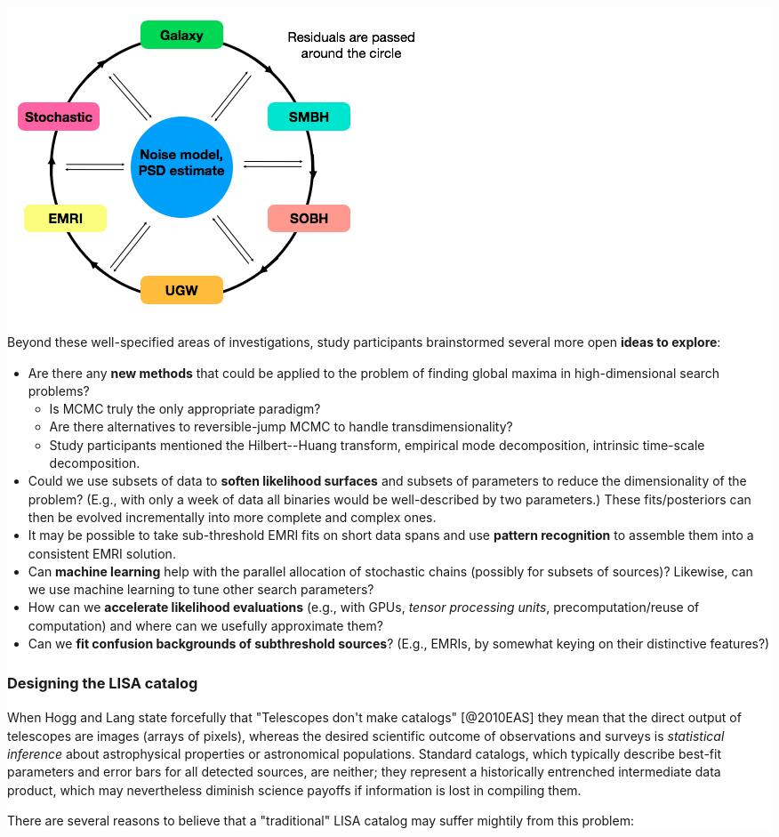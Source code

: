 ![Schematic representation of a possible global-fit algorithm. Source-specific codes update the number and parameters of sources in each class, then pass on the resulting residuals (an example of *blocked Gibbs sampling*; see, e.g., C. S. Jensen et al., *Int. J. Human--Computer Studies* 42 (1995): 647, https://doi.org/10.1006/ijhc.1995.1029). Once convergence is achieved, this iteration would sample the global parameter distribution. Credit: N. Cornish and C. Cutler](figs/globalfit.png)

Beyond these well-specified areas of investigations, study participants brainstormed several more open **ideas to explore**:

* Are there any **new methods** that could be applied to the problem of finding global maxima in high-dimensional search problems?
	* Is MCMC truly the only appropriate paradigm?
	* Are there alternatives to reversible-jump MCMC to handle transdimensionality?
	* Study participants mentioned the Hilbert--Huang transform, empirical mode decomposition, intrinsic time-scale decomposition.
* Could we use subsets of data to **soften likelihood surfaces** and subsets of parameters to reduce the dimensionality of the problem? (E.g., with only a week of data all binaries would be well-described by two parameters.) These fits/posteriors can then be evolved incrementally into more complete and complex ones. 
* It may be possible to take sub-threshold EMRI fits on short data spans and use **pattern recognition** to assemble them into a consistent EMRI solution.
* Can **machine learning** help with the parallel allocation of stochastic chains (possibly for subsets of sources)? Likewise, can we use machine learning to tune other search parameters?
* How can we **accelerate likelihood evaluations** (e.g., with GPUs, *tensor processing units*, precomputation/reuse of computation) and where can we usefully approximate them?
* Can we **fit confusion backgrounds of subthreshold sources**? (E.g., EMRIs, by somewhat keying on their distinctive features?)



### Designing the LISA catalog

When Hogg and Lang state forcefully that "Telescopes don't make catalogs" [@2010EAS] they mean that the direct output of telescopes are images (arrays of pixels), whereas the desired scientific outcome of observations and surveys is *statistical inference* about astrophysical properties or astronomical populations.  Standard catalogs, which typically describe best-fit parameters and error bars for all detected sources, are neither; they represent a historically entrenched intermediate data product, which may nevertheless diminish science payoffs if information is lost in compiling them.

There are several reasons to believe that a "traditional" LISA catalog may suffer mightily from this problem:


[^atleast]: At least for hardware; it would be great to be able to perform small updates to software if big improvements are possible.
[^accuracy]: A sufficient condition for the systematic error from mismodeling to be negligible compared to the random effects of noise is for the *mismatch* to be smaller than $D/(2 \, \mathrm{SNR}^2)$, where $D$ is the number of parameters in the waveform. See [@Chatziioannou:2016ezg].
[^spitzer]: For instance, Spitzer developed an exoplanet transit mode eight years after launch, using pointing data not originally used in processing pipeline. See [@Beichman2017]
[^wise]: Other missions, such as wise, have already done this (see http://bit.ly/2NfECoJ).
[^1]: Open Science is the practice of science in such a way that others can collaborate and contribute, where research data, lab notes and other research processes are freely available, under terms that enable reuse, redistribution and reproduction of the research and its underlying data and methods (https://www.fosteropenscience.eu).
[^2]: ...but probably not for long, as Titus Brown argues in http://ivory.idyll.org/blog/2017-pof-software-archivability.html.